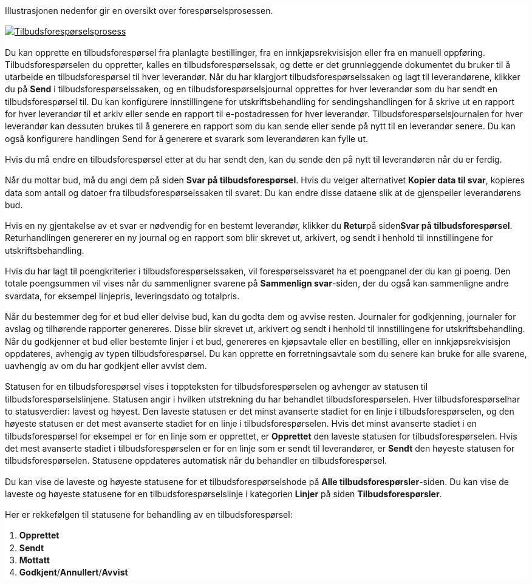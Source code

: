Illustrasjonen nedenfor gir en oversikt over forespørselsprosessen.  

[![Tilbudsforespørselsprosess](./media/rfq-process-458x1024.jpg)](./media/rfq-process.jpg)  

Du kan opprette en tilbudsforespørsel fra planlagte bestillinger, fra en innkjøpsrekvisisjon eller fra en manuell oppføring. Tilbudsforespørselen du oppretter, kalles en tilbudsforespørselssak, og dette er det grunnleggende dokumentet du bruker til å utarbeide en tilbudsforespørsel til hver leverandør. Når du har klargjort tilbudsforespørselssaken og lagt til leverandørene, klikker du på **Send** i tilbudsforespørselssaken, og en tilbudsforespørselsjournal opprettes for hver leverandør som du har sendt en tilbudsforespørsel til. Du kan konfigurere innstillingene for utskriftsbehandling for sendingshandlingen for å skrive ut en rapport for hver leverandør til et arkiv eller sende en rapport til e-postadressen for hver leverandør. Tilbudsforespørselsjournalen for hver leverandør kan dessuten brukes til å generere en rapport som du kan sende eller sende på nytt til en leverandør senere. Du kan også konfigurere handlingen Send for å generere et svarark som leverandøren kan fylle ut.  

Hvis du må endre en tilbudsforespørsel etter at du har sendt den, kan du sende den på nytt til leverandøren når du er ferdig.  

Når du mottar bud, må du angi dem på siden **Svar på tilbudsforespørsel**. Hvis du velger alternativet **Kopier data til svar**, kopieres data som antall og datoer fra tilbudsforespørselssaken til svaret. Du kan endre disse dataene slik at de gjenspeiler leverandørens bud.  

Hvis en ny gjentakelse av et svar er nødvendig for en bestemt leverandør, klikker du **Retur**på siden**Svar på tilbudsforespørsel**. Returhandlingen genererer en ny journal og en rapport som blir skrevet ut, arkivert, og sendt i henhold til innstillingene for utskriftsbehandling.  

Hvis du har lagt til poengkriterier i tilbudsforespørselssaken, vil forespørselssvaret ha et poengpanel der du kan gi poeng. Den totale poengsummen vil vises når du sammenligner svarene på **Sammenlign svar**-siden, der du også kan sammenligne andre svardata, for eksempel linjepris, leveringsdato og totalpris.  

Når du bestemmer deg for et bud eller delvise bud, kan du godta dem og avvise resten. Journaler for godkjenning, journaler for avslag og tilhørende rapporter genereres. Disse blir skrevet ut, arkivert og sendt i henhold til innstillingene for utskriftsbehandling. Når du godkjenner et bud eller bestemte linjer i et bud, genereres en kjøpsavtale eller en bestilling, eller en innkjøpsrekvisisjon oppdateres, avhengig av typen tilbudsforespørsel. Du kan opprette en forretningsavtale som du senere kan bruke for alle svarene, uavhengig av om du har godkjent eller avvist dem.  

Statusen for en tilbudsforespørsel vises i toppteksten for tilbudsforespørselen og avhenger av statusen til tilbudsforespørselslinjene. Statusen angir i hvilken utstrekning du har behandlet tilbudsforespørselen. Hver tilbudsforespørselhar to statusverdier: lavest og høyest. Den laveste statusen er det minst avanserte stadiet for en linje i tilbudsforespørselen, og den høyeste statusen er det mest avanserte stadiet for en linje i tilbudsforespørselen. Hvis det minst avanserte stadiet i en tilbudsforespørsel for eksempel er for en linje som er opprettet, er **Opprettet** den laveste statusen for tilbudsforespørselen. Hvis det mest avanserte stadiet i tilbudsforespørselen er for en linje som er sendt til leverandører, er **Sendt** den høyeste statusen for tilbudsforespørselen. Statusene oppdateres automatisk når du behandler en tilbudsforespørsel.  

Du kan vise de laveste og høyeste statusene for et tilbudsforespørselshode på **Alle tilbudsforespørsler**-siden. Du kan vise de laveste og høyeste statusene for en tilbudsforespørselslinje i kategorien **Linjer** på siden **Tilbudsforespørsler**.  

Her er rekkefølgen til statusene for behandling av en tilbudsforespørsel:

1.  **Opprettet**
2.  **Sendt**
3.  **Mottatt**
4.  **Godkjent**/**Annullert**/**Avvist**
